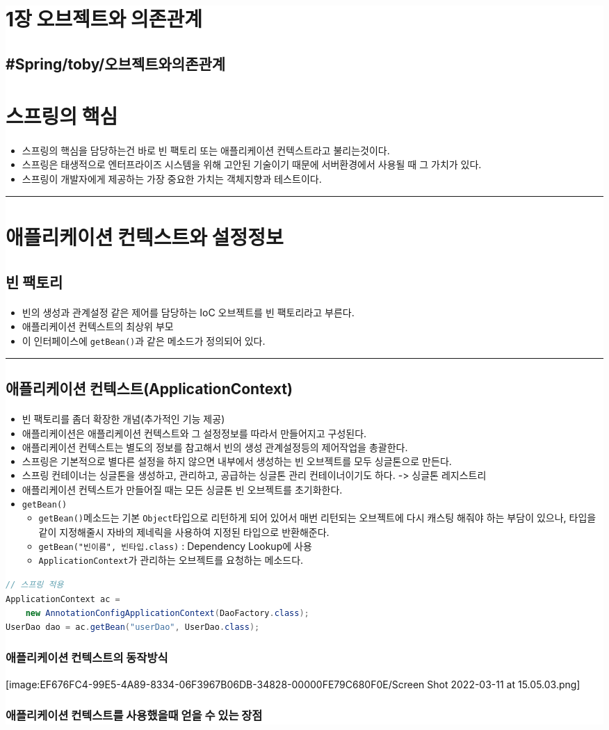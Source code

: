 # 1장 오브젝트와 의존관계

## #Spring/toby/오브젝트와의존관계

# 스프링의 핵심

- 스프링의 핵심을 담당하는건 바로 빈 팩토리 또는 애플리케이션 컨텍스트라고 불리는것이다.
- 스프링은 태생적으로 엔터프라이즈 시스템을 위해 고안된 기술이기 때문에 서버환경에서 사용될 때 그 가치가 있다.
- 스프링이 개발자에게 제공하는 가장 중요한 가치는 객체지향과 테스트이다.

---

# 애플리케이션 컨텍스트와 설정정보

## 빈 팩토리

- 빈의 생성과 관계설정 같은 제어를 담당하는 IoC 오브젝트를 빈 팩토리라고 부른다.
- 애플리케이션 컨텍스트의 최상위 부모
- 이 인터페이스에 `getBean()`과 같은 메소드가 정의되어 있다.

---

## 애플리케이션 컨텍스트(ApplicationContext)

- 빈 팩토리를 좀더 확장한 개념(추가적인 기능 제공)
- 애플리케이션은 애플리케이션 컨텍스트와 그 설정정보를 따라서 만들어지고 구성된다.
- 애플리케이션 컨텍스트는 별도의 정보를 참고해서 빈의 생성 관계설정등의 제어작업을 총괄한다.
- 스프링은 기본적으로 별다른 설정을 하지 않으면 내부에서 생성하는 빈 오브젝트를 모두 싱글톤으로 만든다.
- 스프링 컨테이너는 싱글톤을 생성하고, 관리하고, 공급하는 싱글톤 관리 컨테이너이기도 하다. -> 싱글톤 레지스트리
- 애플리케이션 컨텍스트가 만들어질 때는 모든 싱글톤 빈 오브젝트를 초기화한다.
- `getBean()`
  - `getBean()`메소드는 기본 `Object`타입으로 리턴하게 되어 있어서 매번 리턴되는 오브젝트에 다시 캐스팅 해줘야 하는 부담이 있으나, 타입을 같이 지정해줄시 자바의 제네릭을 사용하여 지정된 타입으로 반환해준다.
  - `getBean("빈이름", 빈타입.class)` : Dependency Lookup에 사용
  - `ApplicationContext`가 관리하는 오브젝트를 요청하는 메소드다.

```java
// 스프링 적용
ApplicationContext ac =
	new AnnotationConfigApplicationContext(DaoFactory.class);
UserDao dao = ac.getBean("userDao", UserDao.class);
```

### 애플리케이션 컨텍스트의 동작방식

[image:EF676FC4-99E5-4A89-8334-06F3967B06DB-34828-00000FE79C680F0E/Screen Shot 2022-03-11 at 15.05.03.png]

### 애플리케이션 컨텍스트를 사용했을때 얻을 수 있는 장점

